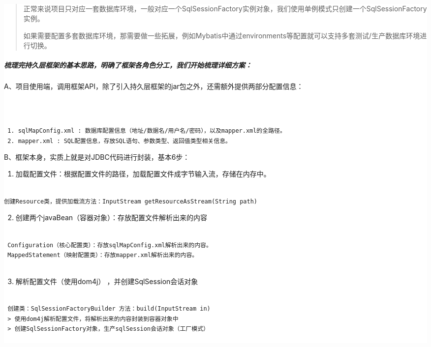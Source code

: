 

>正常来说项目只对应一套数据库环境，一般对应一个SqlSessionFactory实例对象，我们使用单例模式只创建一个SqlSessionFactory实例。
>
>如果需要配置多套数据库环境，那需要做一些拓展，例如Mybatis中通过environments等配置就可以支持多套测试/生产数据库环境进行切换。



##### 梳理完持久层框架的基本思路，明确了框架各角色分工，我们开始梳理详细方案：



A、项目使用端，调用框架API，除了引入持久层框架的jar包之外，还需额外提供两部分配置信息：

​    


  ``` text
  
   1. sqlMapConfig.xml : 数据库配置信息（地址/数据名/用户名/密码），以及mapper.xml的全路径。
   2. mapper.xml : SQL配置信息，存放SQL语句、参数类型、返回值类型相关信息。
  
  ```




B、框架本身，实质上就是对JDBC代码进行封装，基本6步：





1. 加载配置文件：根据配置文件的路径，加载配置文件成字节输入流，存储在内存中。
          



  ``` text
  
  创建Resource类，提供加载流方法：InputStream getResourceAsStream(String path)
  
  ```





2. 创建两个javaBean（容器对象）：存放配置文件解析出来的内容





 ``` text
  
  Configuration（核心配置类）：存放sqlMapConfig.xml解析出来的内容。
  MappedStatement（映射配置类）：存放mapper.xml解析出来的内容。
  
 ```





3. 解析配置文件（使用dom4j） ，并创建SqlSession会话对象





 ``` text
  
  创建类：SqlSessionFactoryBuilder 方法：build(InputStream in)
  > 使用dom4j解析配置文件，将解析出来的内容封装到容器对象中
  > 创建SqlSessionFactory对象，生产sqlSession会话对象（工厂模式）
  
 ```
